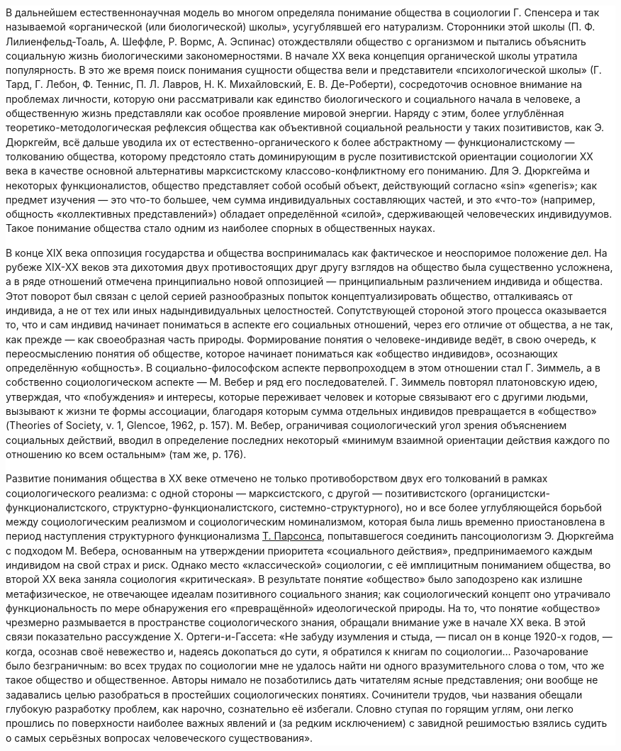 В дальнейшем естественнонаучная модель во многом определяла понимание общества в социологии Г. Спенсера и так называемой «органической (или биологической) школы», усугублявшей его натурализм. Сторонники этой школы (П. Ф. Лилиенфельд-Тоаль, А. Шеффле, Р. Вормс, А. Эспинас) отождествляли общество с организмом и пытались объяснить социальную жизнь биологическими закономерностями. В начале XX века концепция органической школы утратила популярность. В это же время поиск понимания сущности общества вели и представители «психологической школы» (Г. Тард, Г. Лебон, Ф. Теннис, П. Л. Лавров, Н. К. Михайловский, Е. В. Де-Роберти), сосредоточив основное внимание на проблемах личности, которую они рассматривали как единство биологического и социального начала в человеке, а общественную жизнь представляли как особое проявление мировой энергии. Наряду с этим, более углублённая теоретико-методологическая рефлексия общества как объективной социальной реальности у таких позитивистов, как Э. Дюркгейм, всё дальше уводила их от естественно-органического к более абстрактному — функционалистскому — толкованию общества, которому предстояло стать доминирующим в русле позитивистской ориентации социологии XX века в качестве основной альтернативы марксистскому классово-конфликтному его пониманию. Для Э. Дюркгейма и некоторых функционалистов, общество представляет собой особый объект, действующий согласно «sin» «generis»; как предмет изучения — это что-то большее, чем сумма индивидуальных составляющих частей, и это «что-то» (например, общность «коллективных представлений») обладает определённой «силой», сдерживающей человеческих индивидуумов. Такое понимание общества стало одним из наиболее спорных в общественных науках.

В конце XIX века оппозиция государства и общества воспринималась как фактическое и неоспоримое положение дел. На рубеже XIX-XX веков эта дихотомия двух противостоящих друг другу взглядов на общество была существенно усложнена, а в ряде отношений отмечена принципиально новой оппозицией — принципиальным различением индивида и общества. Этот поворот был связан с целой серией разнообразных попыток концептуализировать общество, отталкиваясь от индивида, а не от тех или иных надындивидуальных целостностей. Сопутствующей стороной этого процесса оказывается то, что и сам индивид начинает пониматься в аспекте его социальных отношений, через его отличие от общества, а не так, как прежде — как своеобразная часть природы. Формирование понятия о человеке-индивиде ведёт, в свою очередь, к переосмыслению понятия об обществе, которое начинает пониматься как «общество индивидов», осознающих определённую «общность». В социально-философском аспекте первопроходцем в этом отношении стал Г. Зиммель, а в собственно социологическом аспекте — М. Вебер и ряд его последователей. Г. Зиммель повторял платоновскую идею, утверждая, что «побуждения» и интересы, которые переживает человек и которые связывают его с другими людьми, вызывают к жизни те формы ассоциации, благодаря которым сумма отдельных индивидов превращается в «общество» (Theories of Society, v. 1, Glencoe, 1962, p. 157). M. Beбер, ограничивая социологический угол зрения объяснением социальных действий, вводил в определение последних некоторый «минимум взаимной ориентации действия каждого по отношению ко всем остальным» (там же, р. 176).

Развитие понимания общества в XX веке отмечено не только противоборством двух его толкований в рамках социологического реализма: с одной стороны — марксистского, с другой — позитивистского (органицистски-функционалистского, структурно-функционалистского, системно-структурного), но и все более углубляющейся борьбой между социологическим реализмом и социологическим номинализмом, которая была лишь временно приостановлена в период наступления структурного функционализма [Т. Парсонса](https://gtmarket.ru/personnels/tolkott-parsons), попытавшегося соединить пансоциологизм Э. Дюркгейма с подходом М. Вебера, основанным на утверждении приоритета «социального действия», предпринимаемого каждым индивидом на свой страх и риск. Однако место «классической» социологии, с её имплицитным пониманием общества, во второй XX века заняла социология «критическая». В результате понятие «общество» было заподозрено как излишне метафизическое, не отвечающее идеалам позитивного социального знания; как социологический концепт оно утрачивало функциональность по мере обнаружения его «превращённой» идеологической природы. На то, что понятие «общество» чрезмерно размывается в пространстве социологического знания, обращали внимание уже в начале XX века. В этой связи показательно рассуждение Х. Ортеги-и-Гассета: «Не забуду изумления и стыда, — писал он в конце 1920-х годов, — когда, осознав своё невежество и, надеясь докопаться до сути, я обратился к книгам по социологии… Разочарование было безграничным: во всех трудах по социологии мне не удалось найти ни одного вразумительного слова о том, что же такое общество и общественное. Авторы нимало не позаботились дать читателям ясные представления; они вообще не задавались целью разобраться в простейших социологических понятиях. Сочинители трудов, чьи названия обещали глубокую разработку проблем, как нарочно, сознательно её избегали. Словно ступая по горящим углям, они легко прошлись по поверхности наиболее важных явлений и (за редким исключением) с завидной решимостью взялись судить о самых серьёзных вопросах человеческого существования».
